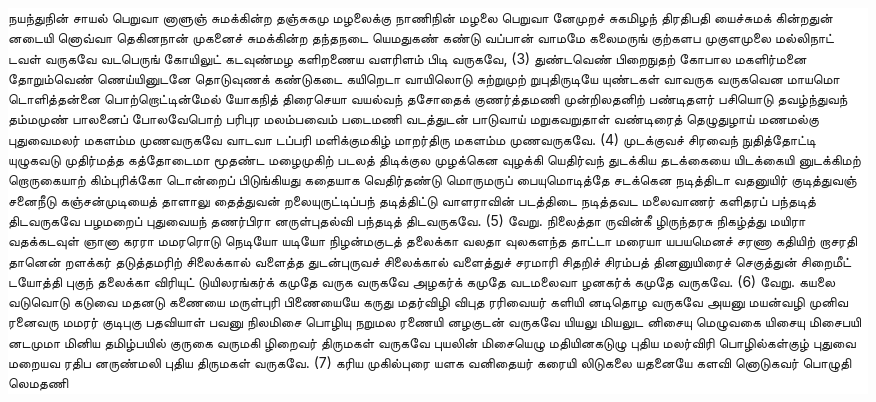 நயந்துநின் சாயல் பெறுவா
னாளுஞ் சுமக்கின்ற தஞ்சுகமு மழலைக்கு
நாணிநின் மழலை பெறுவா
னேமுறச் சுகமிழந் திரதிபதி யைச்சுமக்
கின்றதுன் னடையி னொவ்வா
தெகினநான் முகனைச் சுமக்கின்ற தந்தநடை
யெமதுகண் கண்டு வப்பான்
வாமமே கலைமருங் குற்களப முகுளமுலை
மல்லிநாட் டவள் வருகவே
வடபெருங் கோயிலுட் கடவுண்மழ களிறணைய
வளரிளம் பிடி வருகவே, (3)
துண்டவெண் பிறைநுதற் கோபால மகளிர்மனை
தோறும்வெண் ணெய்யினுடனே
தொடுவுணக் கண்டுகடை கயிறெடா வாயிலொடு
சுற்றுமுற் றுபுதிருடியே
யுண்டகள் வாவருக வருகவென மாயமொ
டொளித்தன்னை பொற்றொட்டின்மேல்
யோகநித் திரைசெயா வயல்வந் தசோதைக்
குணர்த்தமணி முன்றிலதனிற்
பண்டிதளர் பசியொடு தவழ்ந்துவந் தம்மமுண்
பாலனைப் போலவேபொற்
பரிபுர மலம்பவைம் படைமணி வடத்துடன்
பாடுவாய் மறுகவறுதாள்
வண்டிரைத் தெழுதுழாய் மணமல்கு புதுவைமலர்
மகளம்ம முணவருகவே
வாடவா டப்பரி மளிக்குமகிழ் மாறர்திரு
மகளம்ம முணவருகவே. (4)
முடக்குவச் சிரவைந் நுதித்தோட்டி யுழுகவடு
முதிர்மத்த கத்தோடைமா
மூதண்ட மழைமுகிற் படலத் திடிக்குல
முழக்கென வுழக்கி யெதிர்வந்
துடக்கிய தடக்கையை யிடக்கையி னுடக்கிமற்
றொருகையாற் கிம்புரிக்கோ
டொன்றைப் பிடுங்கியது கதையாக வெதிர்தண்டு
மொருமருப் பையுமொடித்தே
சடக்கென நடித்திடா வதனுயிர் குடித்துவஞ்
சனைநீடு கஞ்சன்முடியைத்
தாளாலு தைத்துவன் றலையுருட்டிப்பந்
தடித்திட்டு வாளராவின்
படத்திடை நடித்தவட மலைவாணர் களிதரப்
பந்தடித் திடவருகவே
பழமறைப் புதுவையந் தணர்பிரா னருள்புதல்வி
பந்தடித் திடவருகவே. (5)
வேறு.
நிலைத்தா ருவின்கீ ழிருந்தரசு நிகழ்த்து மயிரா வதக்கடவுள்
ஞானா கரரா மமரரொடு நெடியோ யடியோ நிழன்மகுடத்
தலைக்கா வலதா வுலகளந்த தாட்டா மரையா யபயமெனச்
சரணா கதியிற் றாசரதி தானென் றளக்கர் தடுத்தமரிற்
சிலைக்கால் வளைத்த துடன்புருவச் சிலைக்கால் வளைத்துச் சரமாரி
சிதறிச் சிரம்பத் தினனுயிரைச் செகுத்துன் சிறைமீட் டயோத்தி புகுந்
தலைக்கா விரியுட் டுயிலரங்கர்க் கமுதே வருக வருகவே
அழகர்க் கமுதே வடமலைவா ழனகர்க் கமுதே வருகவே. (6)
வேறு.
கயலை வடுவொடு கடுவை மதனடு கணையை மருள்புரி பிணையையே
கருது மதர்விழி விபுத ரரிவையர் களியி னடிதொழ வருகவே
அயனு மயன்வழி முனிவ ரனைவரு மமரர் குடிபுகு பதவியாள்
பவனு நிலமிசை பொழியு நறுமல ரணையி னழகுடன் வருகவே
யியலு மியலுட னிசையு மெழுவகை யிசையு மிசைபயி னடமுமா
மினிய தமிழ்பயில் குருகை வருமகி ழிறைவர் திருமகள் வருகவே
புயலின் மிசையெழு மதியினகடுழு புதிய மலர்விரி பொழில்கள்குழ்
புதுவை மறையவ ரதிப னருண்மலி புதிய திருமகள் வருகவே. (7)
கரிய முகில்புரை யளக வனிதையர்
கரையி லிடுகலை யதனையே
களவி னொடுகவர் பொழுதி லெமதணி